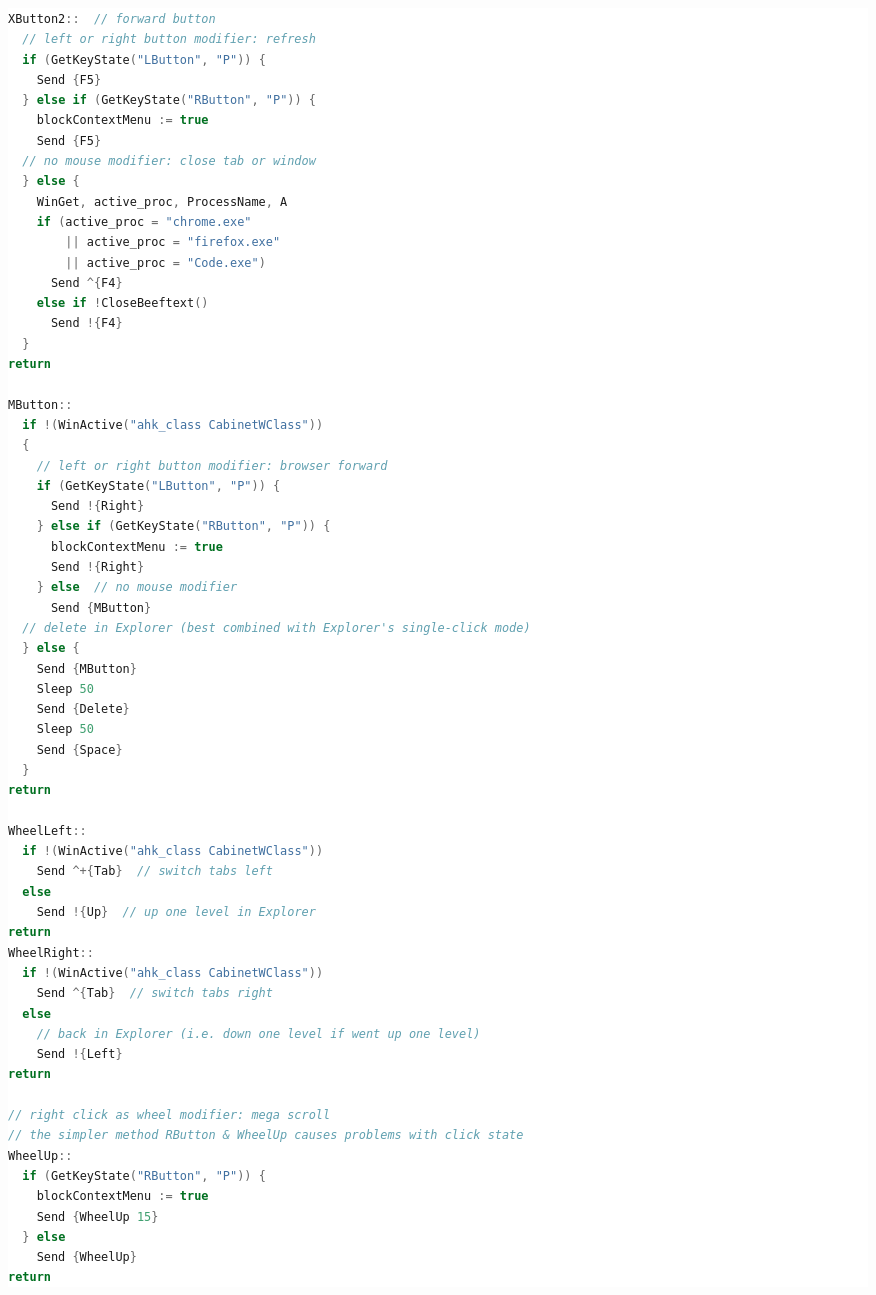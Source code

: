 ```cpp
XButton2::  // forward button
  // left or right button modifier: refresh
  if (GetKeyState("LButton", "P")) {
    Send {F5}
  } else if (GetKeyState("RButton", "P")) {
    blockContextMenu := true
    Send {F5}
  // no mouse modifier: close tab or window
  } else {
    WinGet, active_proc, ProcessName, A
    if (active_proc = "chrome.exe"
        || active_proc = "firefox.exe"
        || active_proc = "Code.exe")
      Send ^{F4}
    else if !CloseBeeftext()
      Send !{F4}
  }
return

MButton::
  if !(WinActive("ahk_class CabinetWClass"))
  {
    // left or right button modifier: browser forward
    if (GetKeyState("LButton", "P")) {
      Send !{Right}
    } else if (GetKeyState("RButton", "P")) {
      blockContextMenu := true
      Send !{Right}
    } else  // no mouse modifier
      Send {MButton}
  // delete in Explorer (best combined with Explorer's single-click mode)
  } else {
    Send {MButton}
    Sleep 50
    Send {Delete}
    Sleep 50
    Send {Space}
  }
return

WheelLeft::
  if !(WinActive("ahk_class CabinetWClass"))
    Send ^+{Tab}  // switch tabs left
  else
    Send !{Up}  // up one level in Explorer
return
WheelRight::
  if !(WinActive("ahk_class CabinetWClass"))
    Send ^{Tab}  // switch tabs right
  else
    // back in Explorer (i.e. down one level if went up one level)
    Send !{Left}
return

// right click as wheel modifier: mega scroll
// the simpler method RButton & WheelUp causes problems with click state
WheelUp::
  if (GetKeyState("RButton", "P")) {
    blockContextMenu := true
    Send {WheelUp 15}
  } else
    Send {WheelUp}
return
```